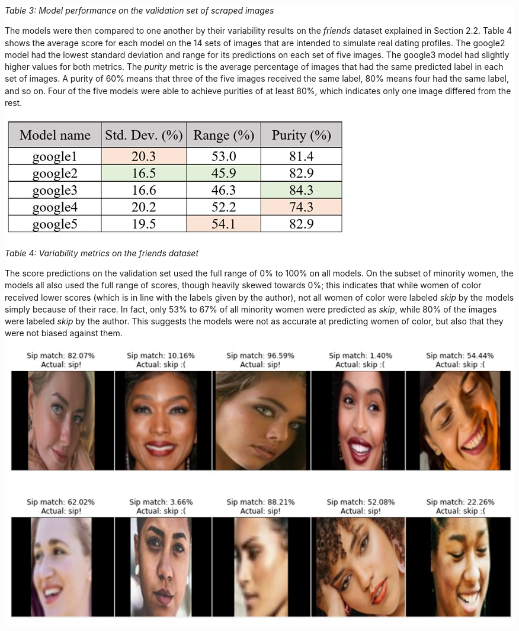 *Table 3: Model performance on the validation set of scraped images*

The models were then compared to one another by their variability results on the *friends* dataset explained in Section 2.2. Table 4 shows the average score for each model on the 14 sets of images that are intended to simulate real dating profiles. The google2 model had the lowest standard deviation and range for its predictions on each set of five images. The google3 model had slightly higher values for both metrics. The *purity* metric is the average percentage of images that had the same predicted label in each set of images. A purity of 60% means that three of the five images received the same label, 80% means four had the same label, and so on. Four of the five models were able to achieve purities of at least 80%, which indicates only one image differed from the rest.

![Variability metrics on the friends dataset](img/model_comparison_variability.jpg)

*Table 4: Variability metrics on the friends dataset*

The score predictions on the validation set used the full range of 0% to 100% on all models. On the subset of minority women, the models all also used the full range of scores, though heavily skewed towards 0%; this indicates that while women of color received lower scores (which is in line with the labels given by the author), not all women of color were labeled *skip* by the models simply because of their race. In fact, only 53% to 67% of all minority women were predicted as *skip*, while 80% of the images were labeled *skip* by the author. This suggests the models were not as accurate at predicting women of color, but also that they were not biased against them.

![Predicted sip scores vs actual labels for a subset of validation images](img/google_scrape_results.jpg)
